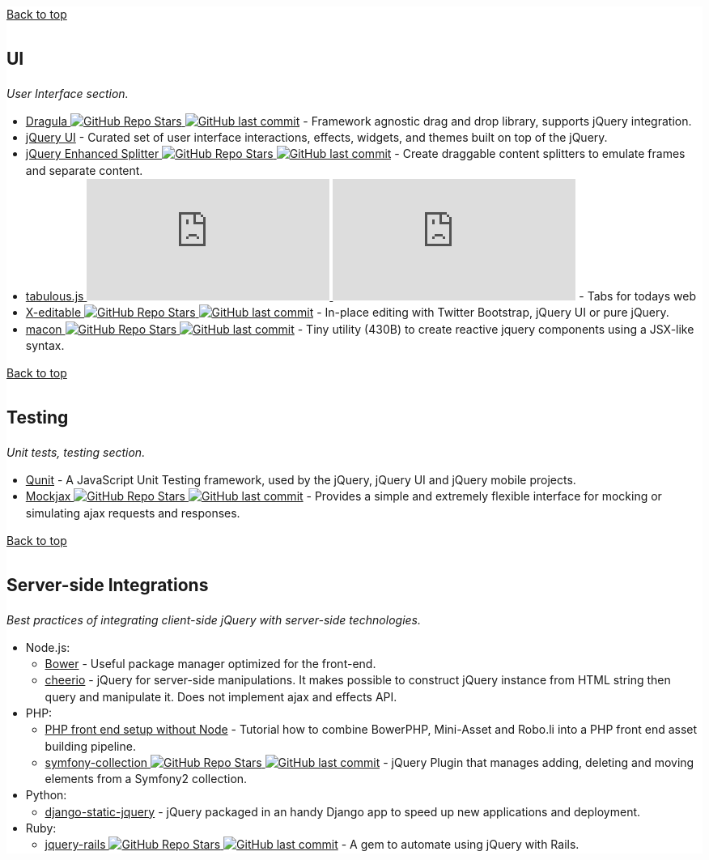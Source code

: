 [Back to top](#awesome-jquery)

## UI

*User Interface section.*

* [Dragula ![GitHub Repo Stars](https://img.shields.io/github/stars/bevacqua/dragula) ![GitHub last commit](https://img.shields.io/github/last-commit/bevacqua/dragula)](https://github.com/bevacqua/dragula) - Framework agnostic drag and drop library, supports jQuery integration.
* [jQuery UI](http://jqueryui.com/) - Curated set of user interface interactions, effects, widgets, and themes built on top of the jQuery.
* [jQuery Enhanced Splitter ![GitHub Repo Stars](https://img.shields.io/github/stars/hiltonjanfield/jquery.enhsplitter) ![GitHub last commit](https://img.shields.io/github/last-commit/hiltonjanfield/jquery.enhsplitter)](https://github.com/hiltonjanfield/jquery.enhsplitter) - Create draggable content splitters to emulate frames and separate content.
* [tabulous.js ![GitHub Repo Stars](https://img.shields.io/github/stars/aarondo/tabulous.js) ![GitHub last commit](https://img.shields.io/github/last-commit/aarondo/tabulous.js)](https://github.com/aarondo/tabulous.js) - Tabs for todays web
* [X-editable ![GitHub Repo Stars](https://img.shields.io/github/stars/vitalets/x-editable) ![GitHub last commit](https://img.shields.io/github/last-commit/vitalets/x-editable)](https://github.com/vitalets/x-editable) - In-place editing with Twitter Bootstrap, jQuery UI or pure jQuery.
* [macon ![GitHub Repo Stars](https://img.shields.io/github/stars/LoganTann/macon) ![GitHub last commit](https://img.shields.io/github/last-commit/LoganTann/macon)](https://github.com/LoganTann/macon) - Tiny utility (430B) to create reactive jquery components using a JSX-like syntax.

[Back to top](#awesome-jquery)

## Testing

*Unit tests, testing section.*

* [Qunit](http://qunitjs.com/) - A JavaScript Unit Testing framework, used by the jQuery, jQuery UI and jQuery mobile projects.
* [Mockjax ![GitHub Repo Stars](https://img.shields.io/github/stars/jakerella/jquery-mockjax) ![GitHub last commit](https://img.shields.io/github/last-commit/jakerella/jquery-mockjax)](https://github.com/jakerella/jquery-mockjax) - Provides a simple and extremely flexible interface for mocking or simulating ajax requests and responses.

[Back to top](#awesome-jquery)

## Server-side Integrations

*Best practices of integrating client-side jQuery with server-side technologies.*

* Node.js:
    * [Bower](https://bower.io/) - Useful package manager optimized for the front-end.
    * [cheerio](https://cheerio.js.org/) - jQuery for server-side manipulations. It makes possible to construct jQuery instance from HTML string then query and manipulate it. Does not implement ajax and effects API.
* PHP:
    * [PHP front end setup without Node](https://www.sitepoint.com/look-ma-no-nodejs-a-php-front-end-workflow-without-node/) - Tutorial how to combine BowerPHP, Mini-Asset and Robo.li into a PHP front end asset building pipeline.
    * [symfony-collection ![GitHub Repo Stars](https://img.shields.io/github/stars/ninsuo/symfony-collection) ![GitHub last commit](https://img.shields.io/github/last-commit/ninsuo/symfony-collection)](https://github.com/ninsuo/symfony-collection) - jQuery Plugin that manages adding, deleting and moving elements from a Symfony2 collection.
* Python:
    * [django-static-jquery](https://pypi.org/project/django-static-jquery/) - jQuery packaged in an handy Django app to speed up new applications and deployment.
* Ruby:
    * [jquery-rails ![GitHub Repo Stars](https://img.shields.io/github/stars/rails/jquery-rails) ![GitHub last commit](https://img.shields.io/github/last-commit/rails/jquery-rails)](https://github.com/rails/jquery-rails) - A gem to automate using jQuery with Rails.